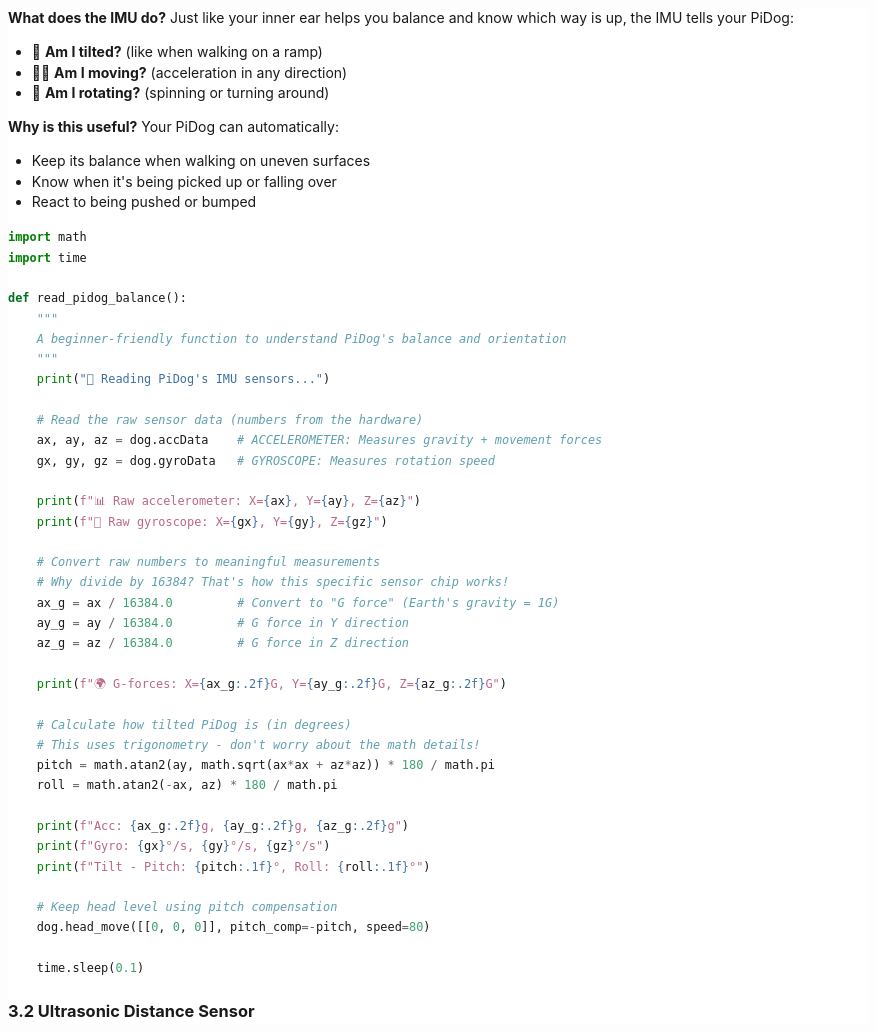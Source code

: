 **What does the IMU do?** Just like your inner ear helps you balance and know which way is up, the IMU tells your PiDog:
- 📐 **Am I tilted?** (like when walking on a ramp)
- 🏃‍♂️ **Am I moving?** (acceleration in any direction)  
- 🔄 **Am I rotating?** (spinning or turning around)

**Why is this useful?** Your PiDog can automatically:
- Keep its balance when walking on uneven surfaces
- Know when it's being picked up or falling over
- React to being pushed or bumped

```python
import math
import time

def read_pidog_balance():
    """
    A beginner-friendly function to understand PiDog's balance and orientation
    """
    print("🧭 Reading PiDog's IMU sensors...")
    
    # Read the raw sensor data (numbers from the hardware)
    ax, ay, az = dog.accData    # ACCELEROMETER: Measures gravity + movement forces
    gx, gy, gz = dog.gyroData   # GYROSCOPE: Measures rotation speed
    
    print(f"📊 Raw accelerometer: X={ax}, Y={ay}, Z={az}")
    print(f"🔄 Raw gyroscope: X={gx}, Y={gy}, Z={gz}")
    
    # Convert raw numbers to meaningful measurements
    # Why divide by 16384? That's how this specific sensor chip works!
    ax_g = ax / 16384.0         # Convert to "G force" (Earth's gravity = 1G)
    ay_g = ay / 16384.0         # G force in Y direction  
    az_g = az / 16384.0         # G force in Z direction
    
    print(f"🌍 G-forces: X={ax_g:.2f}G, Y={ay_g:.2f}G, Z={az_g:.2f}G")
    
    # Calculate how tilted PiDog is (in degrees)
    # This uses trigonometry - don't worry about the math details!
    pitch = math.atan2(ay, math.sqrt(ax*ax + az*az)) * 180 / math.pi
    roll = math.atan2(-ax, az) * 180 / math.pi
    
    print(f"Acc: {ax_g:.2f}g, {ay_g:.2f}g, {az_g:.2f}g")
    print(f"Gyro: {gx}°/s, {gy}°/s, {gz}°/s")
    print(f"Tilt - Pitch: {pitch:.1f}°, Roll: {roll:.1f}°")
    
    # Keep head level using pitch compensation
    dog.head_move([[0, 0, 0]], pitch_comp=-pitch, speed=80)
    
    time.sleep(0.1)
```

### 3.2 Ultrasonic Distance Sensor
